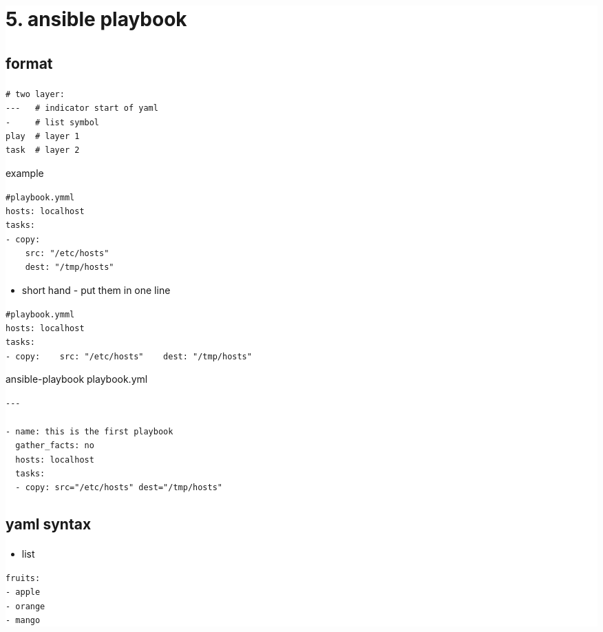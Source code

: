# 5. ansible playbook

## format
```
# two layer:
---   # indicator start of yaml
-     # list symbol
play  # layer 1
task  # layer 2

```

example

```
#playbook.ymml
hosts: localhost
tasks:
- copy:
    src: "/etc/hosts"
    dest: "/tmp/hosts"
```
* short hand - put them in one line
```
#playbook.ymml
hosts: localhost
tasks:
- copy:    src: "/etc/hosts"    dest: "/tmp/hosts"
```

ansible-playbook playbook.yml

```
---

- name: this is the first playbook
  gather_facts: no
  hosts: localhost
  tasks:
  - copy: src="/etc/hosts" dest="/tmp/hosts"
```

## yaml syntax

* list

```
fruits:
- apple
- orange
- mango
```

